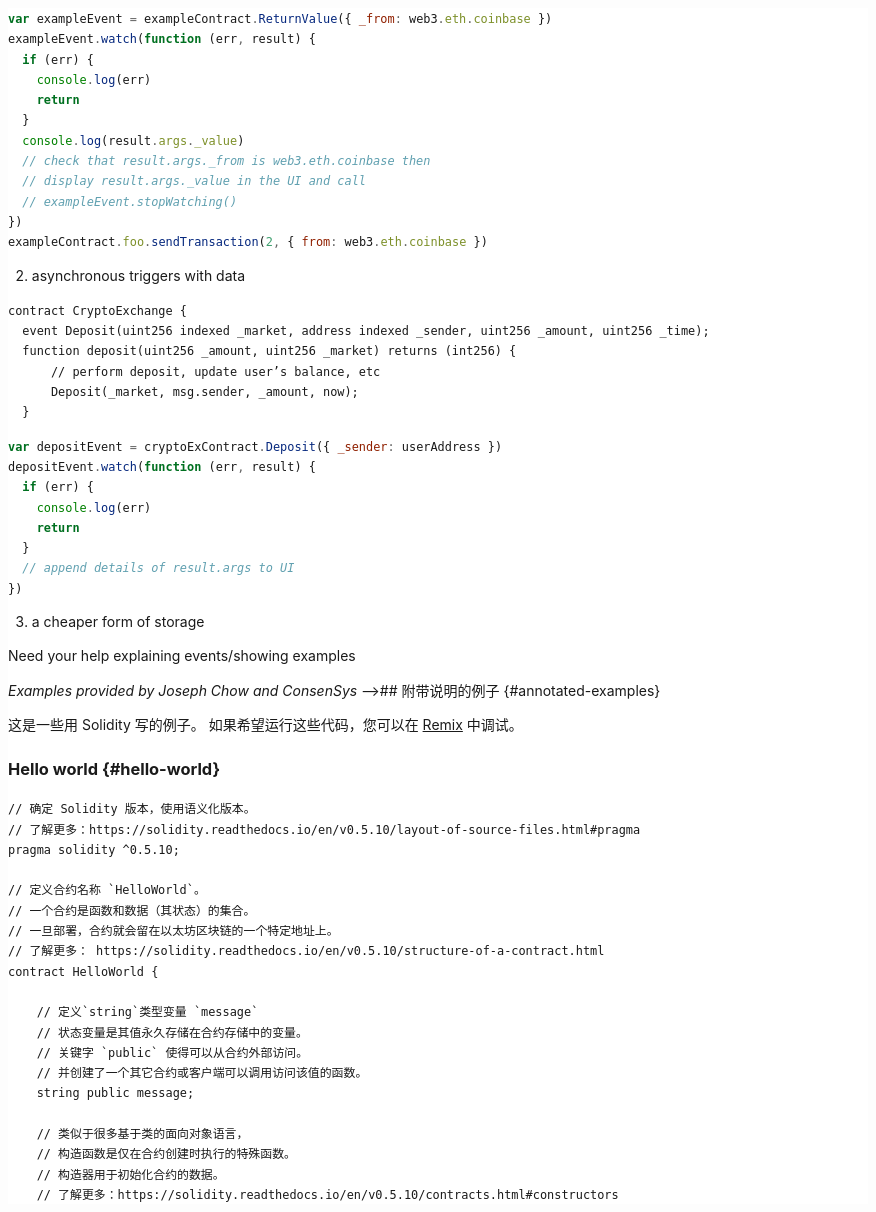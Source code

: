 ```js
var exampleEvent = exampleContract.ReturnValue({ _from: web3.eth.coinbase })
exampleEvent.watch(function (err, result) {
  if (err) {
    console.log(err)
    return
  }
  console.log(result.args._value)
  // check that result.args._from is web3.eth.coinbase then
  // display result.args._value in the UI and call
  // exampleEvent.stopWatching()
})
exampleContract.foo.sendTransaction(2, { from: web3.eth.coinbase })
```

2. asynchronous triggers with data

```solidity
contract CryptoExchange {
  event Deposit(uint256 indexed _market, address indexed _sender, uint256 _amount, uint256 _time);
  function deposit(uint256 _amount, uint256 _market) returns (int256) {
      // perform deposit, update user’s balance, etc
      Deposit(_market, msg.sender, _amount, now);
  }
```

```js
var depositEvent = cryptoExContract.Deposit({ _sender: userAddress })
depositEvent.watch(function (err, result) {
  if (err) {
    console.log(err)
    return
  }
  // append details of result.args to UI
})
```

3. a cheaper form of storage

Need your help explaining events/showing examples

_Examples provided by Joseph Chow and ConsenSys_ -->## 附带说明的例子 {#annotated-examples}

这是一些用 Solidity 写的例子。 如果希望运行这些代码，您可以在 [Remix](http://remix.ethereum.org) 中调试。

### Hello world {#hello-world}

```solidity
// 确定 Solidity 版本，使用语义化版本。
// 了解更多：https://solidity.readthedocs.io/en/v0.5.10/layout-of-source-files.html#pragma
pragma solidity ^0.5.10;

// 定义合约名称 `HelloWorld`。
// 一个合约是函数和数据（其状态）的集合。
// 一旦部署，合约就会留在以太坊区块链的一个特定地址上。
// 了解更多： https://solidity.readthedocs.io/en/v0.5.10/structure-of-a-contract.html
contract HelloWorld {

    // 定义`string`类型变量 `message`
    // 状态变量是其值永久存储在合约存储中的变量。
    // 关键字 `public` 使得可以从合约外部访问。
    // 并创建了一个其它合约或客户端可以调用访问该值的函数。
    string public message;

    // 类似于很多基于类的面向对象语言，
    // 构造函数是仅在合约创建时执行的特殊函数。
    // 构造器用于初始化合约的数据。
    // 了解更多：https://solidity.readthedocs.io/en/v0.5.10/contracts.html#constructors
```